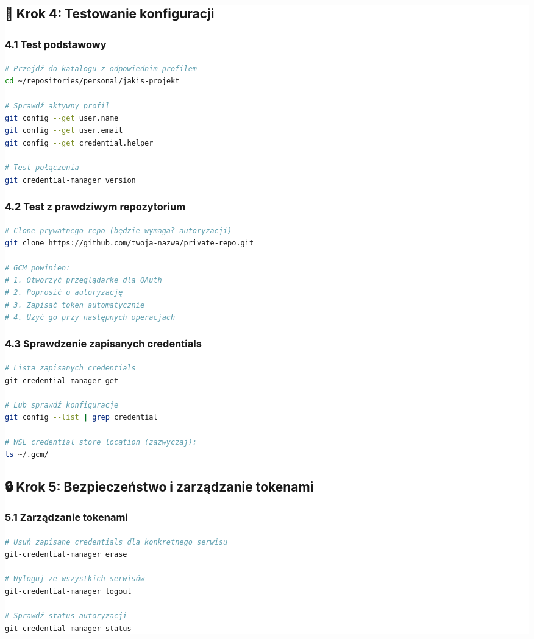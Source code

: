 ## 🧪 Krok 4: Testowanie konfiguracji

### 4.1 Test podstawowy

```bash
# Przejdź do katalogu z odpowiednim profilem
cd ~/repositories/personal/jakis-projekt

# Sprawdź aktywny profil
git config --get user.name
git config --get user.email
git config --get credential.helper

# Test połączenia
git credential-manager version
```

### 4.2 Test z prawdziwym repozytorium

```bash
# Clone prywatnego repo (będzie wymagał autoryzacji)
git clone https://github.com/twoja-nazwa/private-repo.git

# GCM powinien:
# 1. Otworzyć przeglądarkę dla OAuth
# 2. Poprosić o autoryzację  
# 3. Zapisać token automatycznie
# 4. Użyć go przy następnych operacjach
```

### 4.3 Sprawdzenie zapisanych credentials

```bash
# Lista zapisanych credentials
git-credential-manager get

# Lub sprawdź konfigurację
git config --list | grep credential

# WSL credential store location (zazwyczaj):
ls ~/.gcm/
```

## 🔒 Krok 5: Bezpieczeństwo i zarządzanie tokenami

### 5.1 Zarządzanie tokenami

```bash
# Usuń zapisane credentials dla konkretnego serwisu
git-credential-manager erase

# Wyloguj ze wszystkich serwisów
git-credential-manager logout

# Sprawdź status autoryzacji
git-credential-manager status
```
